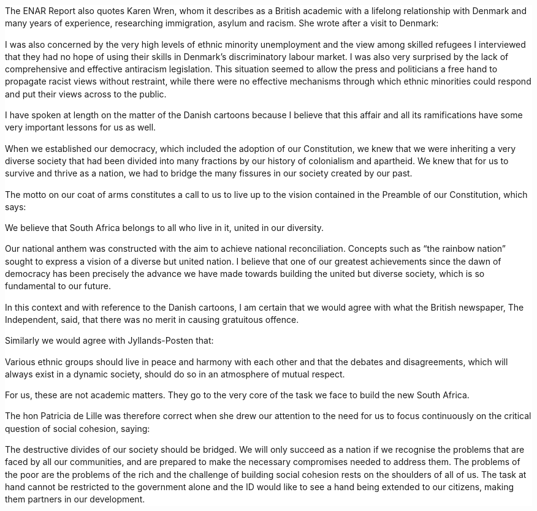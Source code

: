 
The ENAR Report also quotes Karen Wren, whom it describes as a British
academic with a lifelong relationship with Denmark and many years of
experience, researching immigration, asylum and racism. She wrote after a
visit to Denmark:

  I was also concerned by the very high levels of ethnic minority
  unemployment and the view among skilled refugees I interviewed that they
  had no hope of using their skills in Denmark’s discriminatory labour
  market. I was also very surprised by the lack of comprehensive and
  effective antiracism legislation. This situation seemed to allow the
  press and politicians a free hand to propagate racist views without
  restraint, while there were no effective mechanisms through which ethnic
  minorities could respond and put their views across to the public.

I have spoken at length on the matter of the Danish cartoons because I
believe that this affair and all its ramifications have some very important
lessons for us as well.

When we established our democracy, which included the adoption of our
Constitution, we knew that we were inheriting a very diverse society that
had been divided into many fractions by our history of colonialism and
apartheid. We knew that for us to survive and thrive as a nation, we had to
bridge the many fissures in our society created by our past.

The motto on our coat of arms constitutes a call to us to live up to the
vision contained in the Preamble of our Constitution, which says:

  We believe that South Africa belongs to all who live in it, united in our
  diversity.

Our national anthem was constructed with the aim to achieve national
reconciliation. Concepts such as “the rainbow nation” sought to express a
vision of a diverse but united nation. I believe that one of our greatest
achievements since the dawn of democracy has been precisely the advance we
have made towards building the united but diverse society, which is so
fundamental to our future.

In this context and with reference to the Danish cartoons, I am certain
that we would agree with what the British newspaper, The Independent, said,
that there was no merit in causing gratuitous offence.

Similarly we would agree with Jyllands-Posten that:

  Various ethnic groups should live in peace and harmony with each other
  and that the debates and disagreements, which will always exist in a
  dynamic society, should do so in an atmosphere of mutual respect.

For us, these are not academic matters. They go to the very core of the
task we face to build the new South Africa.

The hon Patricia de Lille was therefore correct when she drew our attention
to the need for us to focus continuously on the critical question of social
cohesion, saying:

  The destructive divides of our society should be bridged. We will only
  succeed as a nation if we recognise the problems that are faced by all
  our communities, and are prepared to make the necessary compromises
  needed to address them.  The problems of the poor are the problems of the
  rich and the challenge of building social cohesion rests on the shoulders
  of all of us. The task at hand cannot be restricted to the government
  alone and the ID would like to see a hand being extended to our citizens,
  making them partners in our development.
